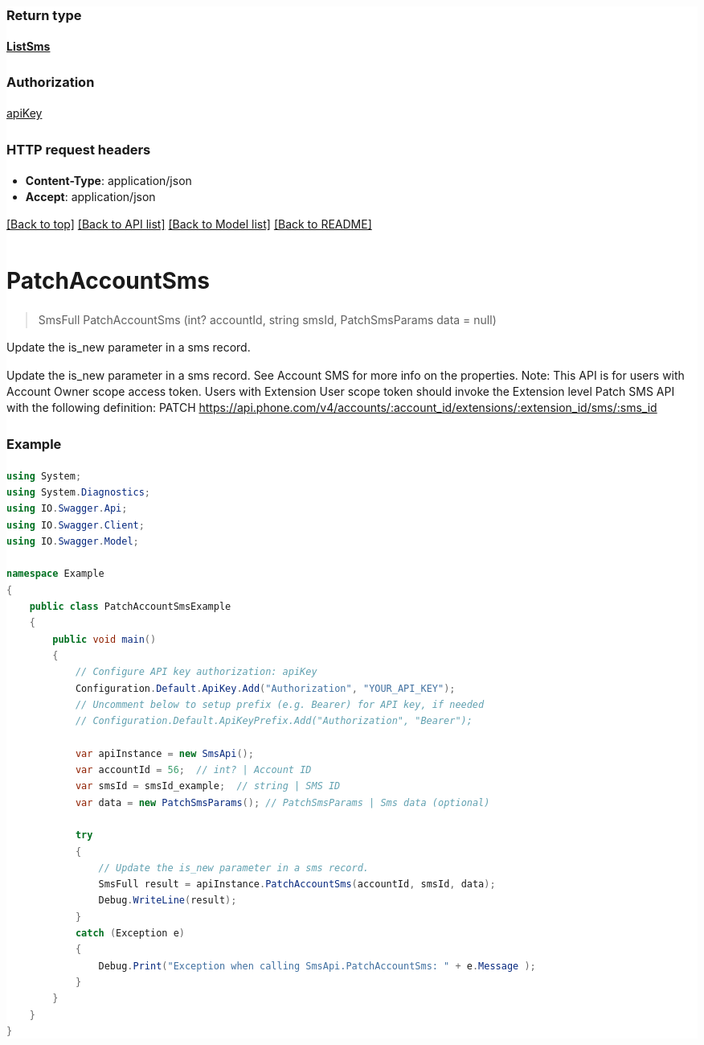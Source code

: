 ### Return type

[**ListSms**](ListSms.md)

### Authorization

[apiKey](../README.md#apiKey)

### HTTP request headers

 - **Content-Type**: application/json
 - **Accept**: application/json

[[Back to top]](#) [[Back to API list]](../README.md#documentation-for-api-endpoints) [[Back to Model list]](../README.md#documentation-for-models) [[Back to README]](../README.md)

<a name="patchaccountsms"></a>
# **PatchAccountSms**
> SmsFull PatchAccountSms (int? accountId, string smsId, PatchSmsParams data = null)

Update the is_new parameter in a sms record.

Update the is_new parameter in a sms record. See Account SMS for more info on the properties. Note: This API is for users with Account Owner scope access token. Users with Extension User scope token should invoke the Extension level Patch SMS API with the following definition: PATCH https://api.phone.com/v4/accounts/:account_id/extensions/:extension_id/sms/:sms_id

### Example
```csharp
using System;
using System.Diagnostics;
using IO.Swagger.Api;
using IO.Swagger.Client;
using IO.Swagger.Model;

namespace Example
{
    public class PatchAccountSmsExample
    {
        public void main()
        {
            // Configure API key authorization: apiKey
            Configuration.Default.ApiKey.Add("Authorization", "YOUR_API_KEY");
            // Uncomment below to setup prefix (e.g. Bearer) for API key, if needed
            // Configuration.Default.ApiKeyPrefix.Add("Authorization", "Bearer");

            var apiInstance = new SmsApi();
            var accountId = 56;  // int? | Account ID
            var smsId = smsId_example;  // string | SMS ID
            var data = new PatchSmsParams(); // PatchSmsParams | Sms data (optional) 

            try
            {
                // Update the is_new parameter in a sms record.
                SmsFull result = apiInstance.PatchAccountSms(accountId, smsId, data);
                Debug.WriteLine(result);
            }
            catch (Exception e)
            {
                Debug.Print("Exception when calling SmsApi.PatchAccountSms: " + e.Message );
            }
        }
    }
}
```